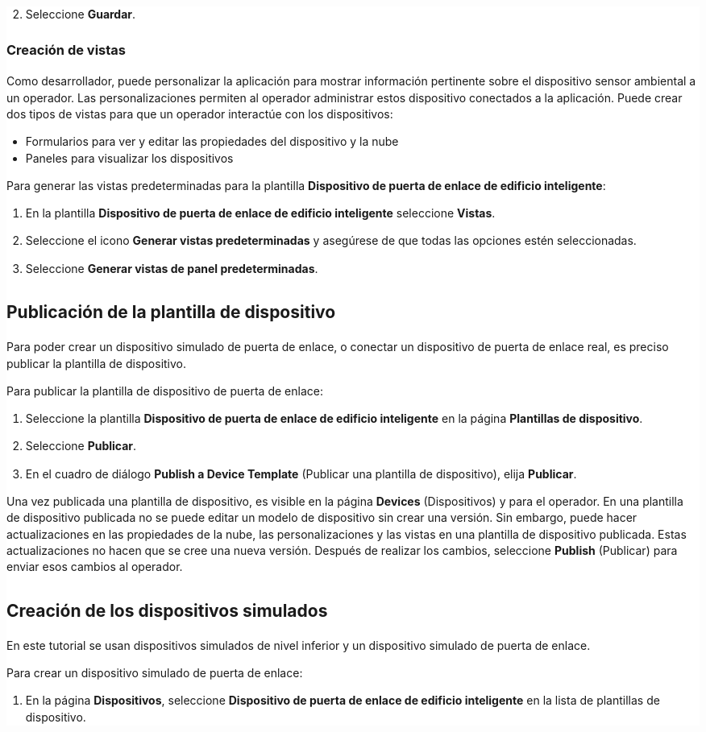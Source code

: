 2. Seleccione **Guardar**.

### <a name="create-views"></a>Creación de vistas

Como desarrollador, puede personalizar la aplicación para mostrar información pertinente sobre el dispositivo sensor ambiental a un operador. Las personalizaciones permiten al operador administrar estos dispositivo conectados a la aplicación. Puede crear dos tipos de vistas para que un operador interactúe con los dispositivos:

* Formularios para ver y editar las propiedades del dispositivo y la nube
* Paneles para visualizar los dispositivos

Para generar las vistas predeterminadas para la plantilla **Dispositivo de puerta de enlace de edificio inteligente**:

1. En la plantilla **Dispositivo de puerta de enlace de edificio inteligente** seleccione **Vistas**.

1. Seleccione el icono **Generar vistas predeterminadas** y asegúrese de que todas las opciones estén seleccionadas.

1. Seleccione **Generar vistas de panel predeterminadas**.

## <a name="publish-the-device-template"></a>Publicación de la plantilla de dispositivo

Para poder crear un dispositivo simulado de puerta de enlace, o conectar un dispositivo de puerta de enlace real, es preciso publicar la plantilla de dispositivo.

Para publicar la plantilla de dispositivo de puerta de enlace:

1. Seleccione la plantilla **Dispositivo de puerta de enlace de edificio inteligente** en la página **Plantillas de dispositivo**.

2. Seleccione **Publicar**.

3. En el cuadro de diálogo **Publish a Device Template** (Publicar una plantilla de dispositivo), elija **Publicar**.

Una vez publicada una plantilla de dispositivo, es visible en la página **Devices** (Dispositivos) y para el operador. En una plantilla de dispositivo publicada no se puede editar un modelo de dispositivo sin crear una versión. Sin embargo, puede hacer actualizaciones en las propiedades de la nube, las personalizaciones y las vistas en una plantilla de dispositivo publicada. Estas actualizaciones no hacen que se cree una nueva versión. Después de realizar los cambios, seleccione **Publish** (Publicar) para enviar esos cambios al operador.

## <a name="create-the-simulated-devices"></a>Creación de los dispositivos simulados

En este tutorial se usan dispositivos simulados de nivel inferior y un dispositivo simulado de puerta de enlace.

Para crear un dispositivo simulado de puerta de enlace:

1. En la página **Dispositivos**, seleccione **Dispositivo de puerta de enlace de edificio inteligente** en la lista de plantillas de dispositivo.
